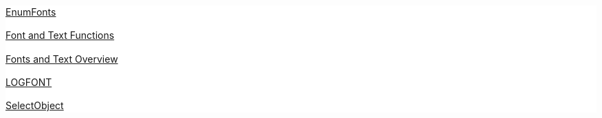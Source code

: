 <a href="/windows/desktop/api/wingdi/nf-wingdi-enumfontsa">EnumFonts</a>



<a href="/windows/desktop/gdi/font-and-text-functions">Font and Text Functions</a>



<a href="/windows/desktop/gdi/fonts-and-text">Fonts and Text Overview</a>



<a href="/windows/desktop/api/wingdi/ns-wingdi-logfonta">LOGFONT</a>



<a href="/windows/desktop/api/wingdi/nf-wingdi-selectobject">SelectObject</a>
